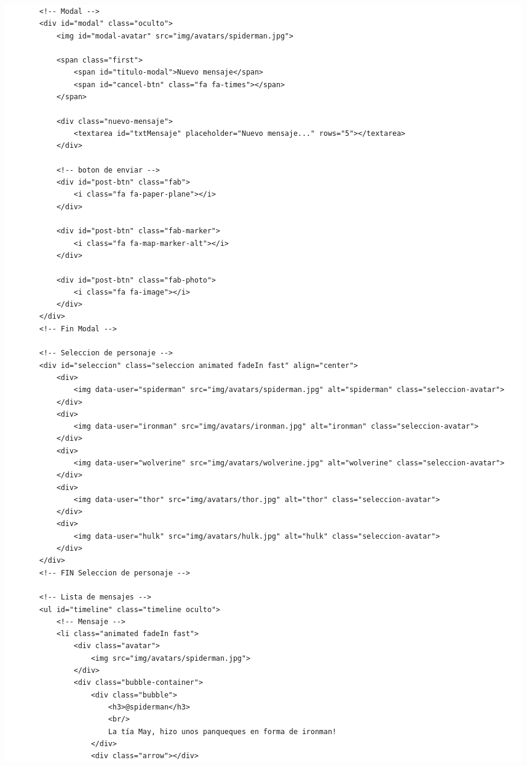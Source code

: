             <!-- Modal -->
            <div id="modal" class="oculto">
                <img id="modal-avatar" src="img/avatars/spiderman.jpg">

                <span class="first"> 
                    <span id="titulo-modal">Nuevo mensaje</span>
                    <span id="cancel-btn" class="fa fa-times"></span>
                </span>
                
                <div class="nuevo-mensaje">
                    <textarea id="txtMensaje" placeholder="Nuevo mensaje..." rows="5"></textarea>
                </div>

                <!-- boton de enviar -->
                <div id="post-btn" class="fab">
                    <i class="fa fa-paper-plane"></i>
                </div>

                <div id="post-btn" class="fab-marker">
                    <i class="fa fa-map-marker-alt"></i>
                </div>

                <div id="post-btn" class="fab-photo">
                    <i class="fa fa-image"></i>
                </div>
            </div>
            <!-- Fin Modal -->

            <!-- Seleccion de personaje -->
            <div id="seleccion" class="seleccion animated fadeIn fast" align="center">    
                <div>
                    <img data-user="spiderman" src="img/avatars/spiderman.jpg" alt="spiderman" class="seleccion-avatar">
                </div>
                <div>
                    <img data-user="ironman" src="img/avatars/ironman.jpg" alt="ironman" class="seleccion-avatar">
                </div>
                <div>
                    <img data-user="wolverine" src="img/avatars/wolverine.jpg" alt="wolverine" class="seleccion-avatar">
                </div>
                <div>
                    <img data-user="thor" src="img/avatars/thor.jpg" alt="thor" class="seleccion-avatar">
                </div>
                <div>
                    <img data-user="hulk" src="img/avatars/hulk.jpg" alt="hulk" class="seleccion-avatar">
                </div>
            </div>
            <!-- FIN Seleccion de personaje -->

            <!-- Lista de mensajes -->
            <ul id="timeline" class="timeline oculto">   
                <!-- Mensaje -->
                <li class="animated fadeIn fast">
                    <div class="avatar">
                        <img src="img/avatars/spiderman.jpg">
                    </div>
                    <div class="bubble-container">
                        <div class="bubble">
                            <h3>@spiderman</h3>
                            <br/>
                            La tía May, hizo unos panqueques en forma de ironman!
                        </div>        
                        <div class="arrow"></div>